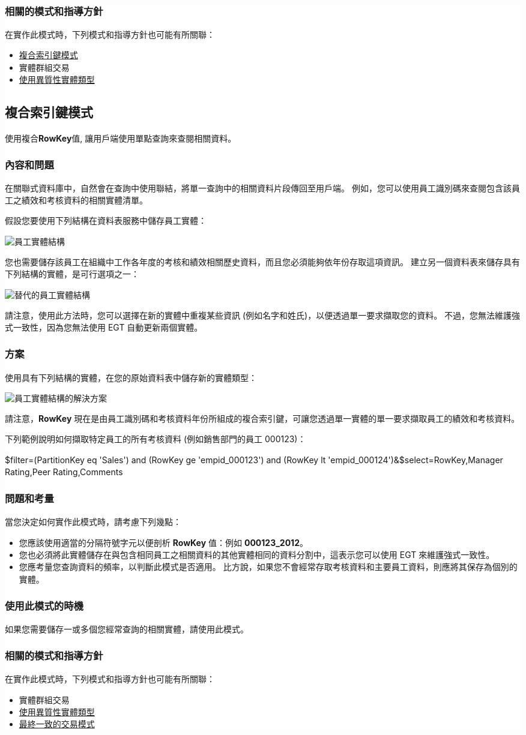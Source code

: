 ### <a name="related-patterns-and-guidance"></a>相關的模式和指導方針
在實作此模式時，下列模式和指導方針也可能有所關聯：  

* [複合索引鍵模式](#compound-key-pattern)  
* 實體群組交易  
* [使用異質性實體類型](#working-with-heterogeneous-entity-types)

## <a name="compound-key-pattern"></a>複合索引鍵模式
使用複合**RowKey**值, 讓用戶端使用單點查詢來查閱相關資料。  

### <a name="context-and-problem"></a>內容和問題
在關聯式資料庫中，自然會在查詢中使用聯結，將單一查詢中的相關資料片段傳回至用戶端。 例如，您可以使用員工識別碼來查閱包含該員工之績效和考核資料的相關實體清單。  

假設您要使用下列結構在資料表服務中儲存員工實體：  

![員工實體結構](media/storage-table-design-guide/storage-table-design-IMAGE18.png)

您也需要儲存該員工在組織中工作各年度的考核和績效相關歷史資料，而且您必須能夠依年份存取這項資訊。 建立另一個資料表來儲存具有下列結構的實體，是可行選項之一：  

![替代的員工實體結構](media/storage-table-design-guide/storage-table-design-IMAGE19.png)

請注意，使用此方法時，您可以選擇在新的實體中重複某些資訊 (例如名字和姓氏)，以便透過單一要求擷取您的資料。 不過，您無法維護強式一致性，因為您無法使用 EGT 自動更新兩個實體。  

### <a name="solution"></a>方案
使用具有下列結構的實體，在您的原始資料表中儲存新的實體類型：  

![員工實體結構的解決方案](media/storage-table-design-guide/storage-table-design-IMAGE20.png)

請注意，**RowKey** 現在是由員工識別碼和考核資料年份所組成的複合索引鍵，可讓您透過單一實體的單一要求擷取員工的績效和考核資料。  

下列範例說明如何擷取特定員工的所有考核資料 (例如銷售部門的員工 000123)：  

$filter=(PartitionKey eq 'Sales') and (RowKey ge 'empid_000123') and (RowKey lt 'empid_000124')&$select=RowKey,Manager Rating,Peer Rating,Comments  

### <a name="issues-and-considerations"></a>問題和考量
當您決定如何實作此模式時，請考慮下列幾點：  

* 您應該使用適當的分隔符號字元以便剖析 **RowKey** 值：例如 **000123_2012**。  
* 您也必須將此實體儲存在與包含相同員工之相關資料的其他實體相同的資料分割中，這表示您可以使用 EGT 來維護強式一致性。
* 您應考量您查詢資料的頻率，以判斷此模式是否適用。  比方說，如果您不會經常存取考核資料和主要員工資料，則應將其保存為個別的實體。  

### <a name="when-to-use-this-pattern"></a>使用此模式的時機
如果您需要儲存一或多個您經常查詢的相關實體，請使用此模式。  

### <a name="related-patterns-and-guidance"></a>相關的模式和指導方針
在實作此模式時，下列模式和指導方針也可能有所關聯：  

* 實體群組交易  
* [使用異質性實體類型](#working-with-heterogeneous-entity-types)  
* [最終一致的交易模式](#eventually-consistent-transactions-pattern)  
